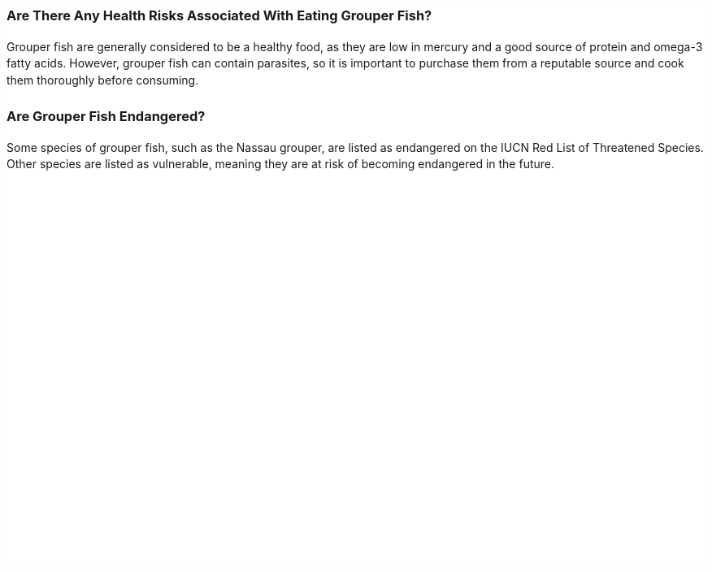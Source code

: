 <h3>Are There Any Health Risks Associated With Eating Grouper Fish?</h3>
Grouper fish are generally considered to be a healthy food, as they are low in mercury and a good source of protein and omega-3 fatty acids. However, grouper fish can contain parasites, so it is important to purchase them from a reputable source and cook them thoroughly before consuming.

<h3>Are Grouper Fish Endangered?</h3>
Some species of grouper fish, such as the Nassau grouper, are listed as endangered on the IUCN Red List of Threatened Species. Other species are listed as vulnerable, meaning they are at risk of becoming endangered in the future.

<div style="position: relative; padding-bottom: 56.25%; overflow: hidden"><iframe src="https://www.youtube.com/embed/udEgX9gPEQg" frameborder="0" allow="accelerometer; autoplay; clipboard-write; encrypted-media; gyroscope; picture-in-picture; web-share" allowfullscreen style="position: absolute; top: 0; left: 0; width: 100%; height: 100%;"></iframe>
</div>